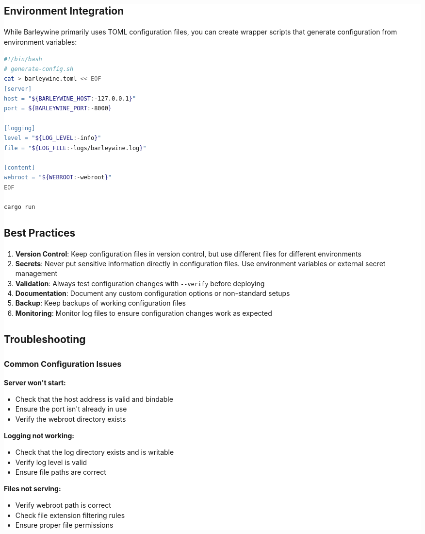 ## Environment Integration

While Barleywine primarily uses TOML configuration files, you can create wrapper scripts that generate configuration from environment variables:

```bash
#!/bin/bash
# generate-config.sh
cat > barleywine.toml << EOF
[server]
host = "${BARLEYWINE_HOST:-127.0.0.1}"
port = ${BARLEYWINE_PORT:-8000}

[logging]
level = "${LOG_LEVEL:-info}"
file = "${LOG_FILE:-logs/barleywine.log}"

[content]
webroot = "${WEBROOT:-webroot}"
EOF

cargo run
```

## Best Practices

1. **Version Control**: Keep configuration files in version control, but use different files for different environments
2. **Secrets**: Never put sensitive information directly in configuration files. Use environment variables or external secret management
3. **Validation**: Always test configuration changes with `--verify` before deploying
4. **Documentation**: Document any custom configuration options or non-standard setups
5. **Backup**: Keep backups of working configuration files
6. **Monitoring**: Monitor log files to ensure configuration changes work as expected

## Troubleshooting

### Common Configuration Issues

**Server won't start:**
- Check that the host address is valid and bindable
- Ensure the port isn't already in use
- Verify the webroot directory exists

**Logging not working:**
- Check that the log directory exists and is writable
- Verify log level is valid
- Ensure file paths are correct

**Files not serving:**
- Verify webroot path is correct
- Check file extension filtering rules
- Ensure proper file permissions
